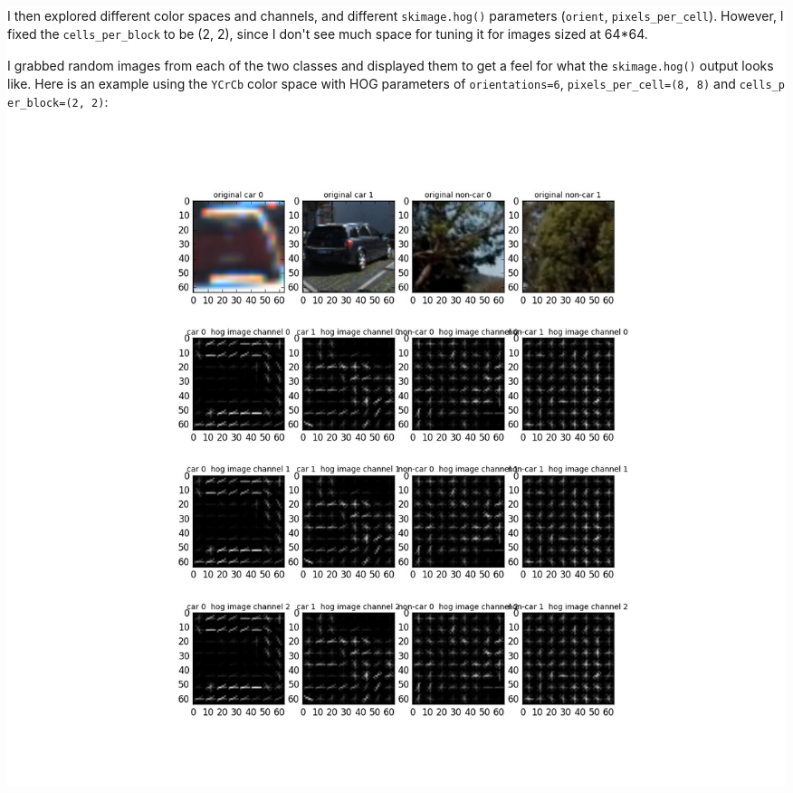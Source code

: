 I then explored different color spaces and channels, and different `skimage.hog()` parameters (`orient`, `pixels_per_cell`). However, I fixed the `cells_per_block` to be (2, 2), since I don't see much space for tuning it for images sized at 64*64.

I grabbed random images from each of the two classes and displayed them to get a feel for what the `skimage.hog()` output looks like. Here is an example using the `YCrCb` color space with HOG parameters of `orientations=6`, `pixels_per_cell=(8, 8)` and `cells_per_block=(2, 2)`:

<p align="center">
 <img src="./output_images/hog_images.jpeg" width="600">
</p>
